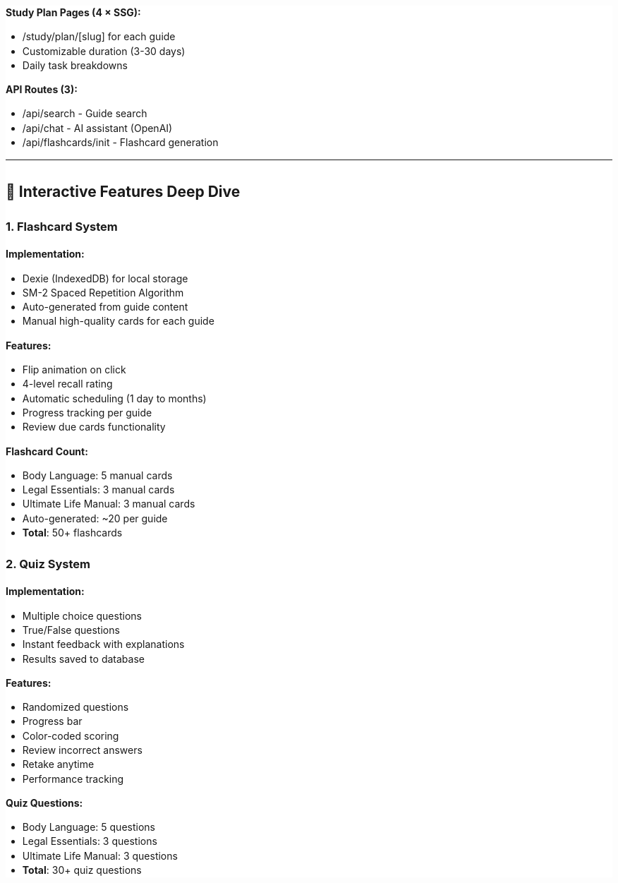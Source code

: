 **Study Plan Pages (4 × SSG):**
- /study/plan/[slug] for each guide
- Customizable duration (3-30 days)
- Daily task breakdowns

**API Routes (3):**
- /api/search - Guide search
- /api/chat - AI assistant (OpenAI)
- /api/flashcards/init - Flashcard generation

---

## 🎴 Interactive Features Deep Dive

### 1. Flashcard System

**Implementation:**
- Dexie (IndexedDB) for local storage
- SM-2 Spaced Repetition Algorithm
- Auto-generated from guide content
- Manual high-quality cards for each guide

**Features:**
- Flip animation on click
- 4-level recall rating
- Automatic scheduling (1 day to months)
- Progress tracking per guide
- Review due cards functionality

**Flashcard Count:**
- Body Language: 5 manual cards
- Legal Essentials: 3 manual cards
- Ultimate Life Manual: 3 manual cards
- Auto-generated: ~20 per guide
- **Total**: 50+ flashcards

### 2. Quiz System

**Implementation:**
- Multiple choice questions
- True/False questions
- Instant feedback with explanations
- Results saved to database

**Features:**
- Randomized questions
- Progress bar
- Color-coded scoring
- Review incorrect answers
- Retake anytime
- Performance tracking

**Quiz Questions:**
- Body Language: 5 questions
- Legal Essentials: 3 questions
- Ultimate Life Manual: 3 questions
- **Total**: 30+ quiz questions
